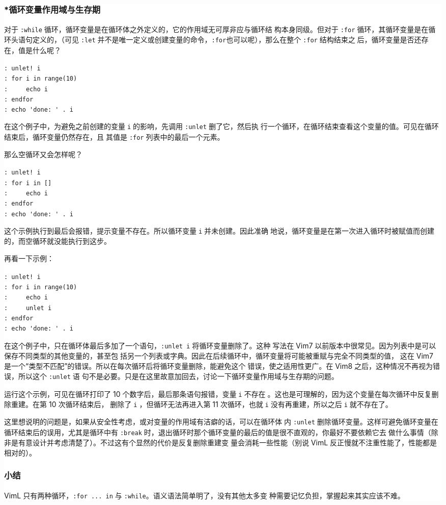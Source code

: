 ### \*循环变量作用域与生存期

对于 `:while` 循环，循环变量是在循环体之外定义的，它的作用域无可厚非应与循环结
构本身同级。但对于 `:for` 循环，其循环变量是在循环头语句定义的，（可见 `:let`
并不是唯一定义或创建变量的命令，`:for`也可以呢），那么在整个 `:for` 结构结束之
后，循环变量是否还存在，值是什么呢？

```vim
: unlet! i
: for i in range(10)
:     echo i
: endfor
: echo 'done: ' . i
```
在这个例子中，为避免之前创建的变量 `i` 的影响，先调用 `:unlet` 删了它，然后执
行一个循环，在循环结束查看这个变量的值。可见在循环结束后，循环变量仍然存在，且
其值是 `:for` 列表中的最后一个元素。

那么空循环又会怎样呢？
```vim
: unlet! i
: for i in []
:     echo i
: endfor
: echo 'done: ' . i
```
这个示例执行到最后会报错，提示变量不存在。所以循环变量 `i` 并未创建。因此准确
地说，循环变量是在第一次进入循环时被赋值而创建的，而空循环就没能执行到这步。

再看一下示例：
```vim
: unlet! i
: for i in range(10)
:     echo i
:     unlet i
: endfor
: echo 'done: ' . i
```
在这个例子中，只在循环体最后多加了一个语句，`:unlet i` 将循环变量删除了。这种
写法在 Vim7 以前版本中很常见。因为列表中是可以保存不同类型的其他变量的，甚至包
括另一个列表或字典。因此在后续循环中，循环变量将可能被重赋与完全不同类型的值，
这在 Vim7 是一个“类型不匹配”的错误。所以在每次循环后将循环变量删除，能避免这个
错误，使之适用性更广。在 Vim8 之后，这种情况不再视为错误，所以这个 `:unlet` 语
句不是必要。只是在这里故意加回去，讨论一下循环变量作用域与生存期的问题。

运行这个示例，可见在循环打印了 10 个数字后，最后那条语句报错，变量 `i` 不存在
。这也是可理解的，因为这个变量在每次循环中反复删除重建。在第 10 次循环结束后，
删除了 `i` ，但循环无法再进入第 11 次循环，也就 `i` 没有再重建，所以之后 `i`
就不存在了。

这里想说明的问题是，如果从安全性考虑，或对变量的作用域有洁癖的话，可以在循环体
内 `:unlet` 删除循环变量。这样可避免循环变量在循环结束后的误用，尤其是循环中有
`:break` 时，退出循环时那个循环变量的最后的值是很不直观的，你最好不要依赖它去
做什么事情（除非是有意设计并考虑清楚了）。不过这有个显然的代价是反复删除重建变
量会消耗一些性能（别说 VimL 反正慢就不注重性能了，性能都是相对的）。

### 小结

VimL 只有两种循环，`:for ... in` 与 `:while`。语义语法简单明了，没有其他太多变
种需要记忆负担，掌握起来其实应该不难。
